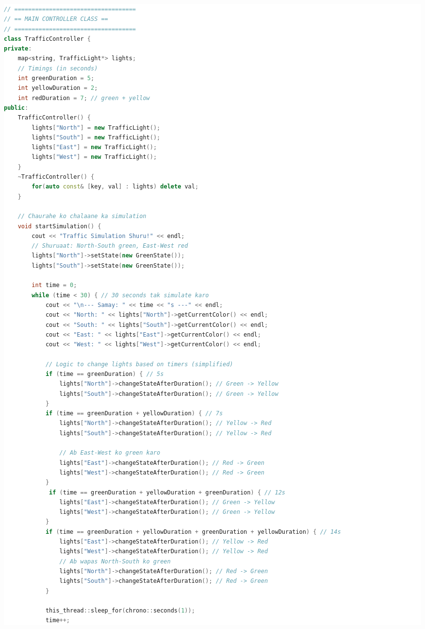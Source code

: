 ```cpp
// ===================================
// == MAIN CONTROLLER CLASS ==
// ===================================
class TrafficController {
private:
    map<string, TrafficLight*> lights;
    // Timings (in seconds)
    int greenDuration = 5;
    int yellowDuration = 2;
    int redDuration = 7; // green + yellow
public:
    TrafficController() {
        lights["North"] = new TrafficLight();
        lights["South"] = new TrafficLight();
        lights["East"] = new TrafficLight();
        lights["West"] = new TrafficLight();
    }
    ~TrafficController() {
        for(auto const& [key, val] : lights) delete val;
    }

    // Chaurahe ko chalaane ka simulation
    void startSimulation() {
        cout << "Traffic Simulation Shuru!" << endl;
        // Shuruaat: North-South green, East-West red
        lights["North"]->setState(new GreenState());
        lights["South"]->setState(new GreenState());

        int time = 0;
        while (time < 30) { // 30 seconds tak simulate karo
            cout << "\n--- Samay: " << time << "s ---" << endl;
            cout << "North: " << lights["North"]->getCurrentColor() << endl;
            cout << "South: " << lights["South"]->getCurrentColor() << endl;
            cout << "East: " << lights["East"]->getCurrentColor() << endl;
            cout << "West: " << lights["West"]->getCurrentColor() << endl;
            
            // Logic to change lights based on timers (simplified)
            if (time == greenDuration) { // 5s
                lights["North"]->changeStateAfterDuration(); // Green -> Yellow
                lights["South"]->changeStateAfterDuration(); // Green -> Yellow
            }
            if (time == greenDuration + yellowDuration) { // 7s
                lights["North"]->changeStateAfterDuration(); // Yellow -> Red
                lights["South"]->changeStateAfterDuration(); // Yellow -> Red
                
                // Ab East-West ko green karo
                lights["East"]->changeStateAfterDuration(); // Red -> Green
                lights["West"]->changeStateAfterDuration(); // Red -> Green
            }
             if (time == greenDuration + yellowDuration + greenDuration) { // 12s
                lights["East"]->changeStateAfterDuration(); // Green -> Yellow
                lights["West"]->changeStateAfterDuration(); // Green -> Yellow
            }
            if (time == greenDuration + yellowDuration + greenDuration + yellowDuration) { // 14s
                lights["East"]->changeStateAfterDuration(); // Yellow -> Red
                lights["West"]->changeStateAfterDuration(); // Yellow -> Red
                // Ab wapas North-South ko green
                lights["North"]->changeStateAfterDuration(); // Red -> Green
                lights["South"]->changeStateAfterDuration(); // Red -> Green
            }
            
            this_thread::sleep_for(chrono::seconds(1));
            time++;
```